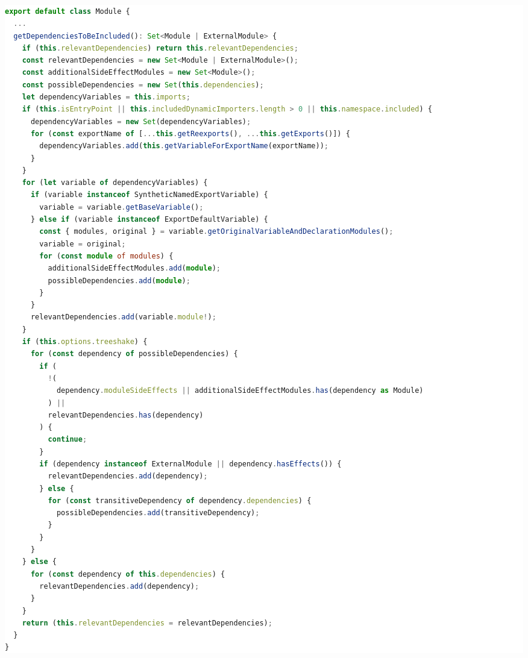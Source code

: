 ```ts
export default class Module {
  ...
  getDependenciesToBeIncluded(): Set<Module | ExternalModule> {
    if (this.relevantDependencies) return this.relevantDependencies;
    const relevantDependencies = new Set<Module | ExternalModule>();
    const additionalSideEffectModules = new Set<Module>();
    const possibleDependencies = new Set(this.dependencies);
    let dependencyVariables = this.imports;
    if (this.isEntryPoint || this.includedDynamicImporters.length > 0 || this.namespace.included) {
      dependencyVariables = new Set(dependencyVariables);
      for (const exportName of [...this.getReexports(), ...this.getExports()]) {
        dependencyVariables.add(this.getVariableForExportName(exportName));
      }
    }
    for (let variable of dependencyVariables) {
      if (variable instanceof SyntheticNamedExportVariable) {
        variable = variable.getBaseVariable();
      } else if (variable instanceof ExportDefaultVariable) {
        const { modules, original } = variable.getOriginalVariableAndDeclarationModules();
        variable = original;
        for (const module of modules) {
          additionalSideEffectModules.add(module);
          possibleDependencies.add(module);
        }
      }
      relevantDependencies.add(variable.module!);
    }
    if (this.options.treeshake) {
      for (const dependency of possibleDependencies) {
        if (
          !(
            dependency.moduleSideEffects || additionalSideEffectModules.has(dependency as Module)
          ) ||
          relevantDependencies.has(dependency)
        ) {
          continue;
        }
        if (dependency instanceof ExternalModule || dependency.hasEffects()) {
          relevantDependencies.add(dependency);
        } else {
          for (const transitiveDependency of dependency.dependencies) {
            possibleDependencies.add(transitiveDependency);
          }
        }
      }
    } else {
      for (const dependency of this.dependencies) {
        relevantDependencies.add(dependency);
      }
    }
    return (this.relevantDependencies = relevantDependencies);
  }
}
```
